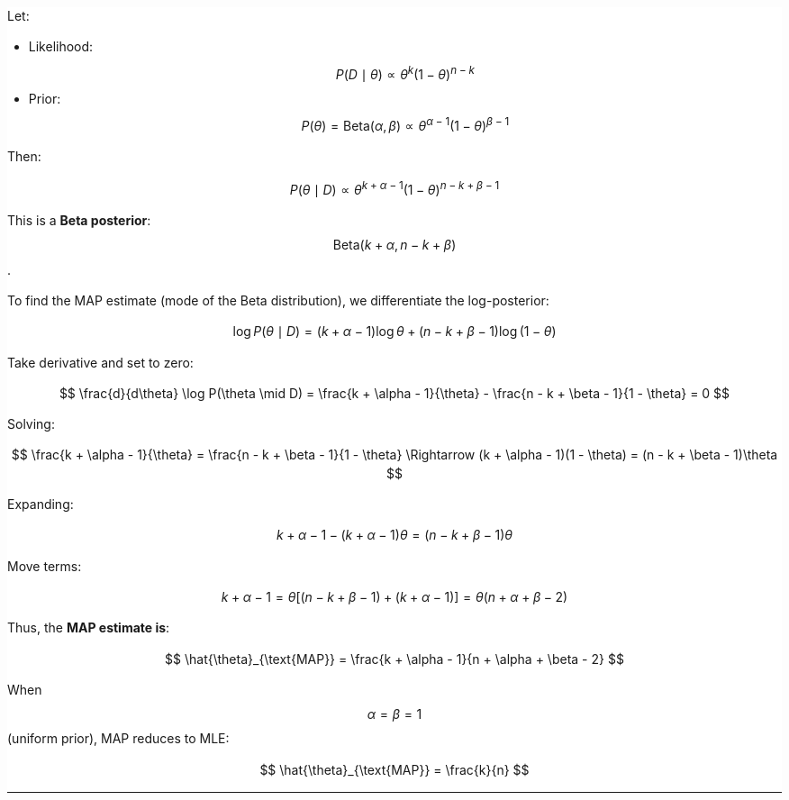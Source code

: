 Let:

- Likelihood: $$P(D \mid \theta) \propto \theta^k (1 - \theta)^{n - k}$$
- Prior: $$P(\theta) = \text{Beta}(\alpha, \beta) \propto \theta^{\alpha - 1}(1 - \theta)^{\beta - 1}$$

Then:

$$
P(\theta \mid D) \propto \theta^{k + \alpha - 1}(1 - \theta)^{n - k + \beta - 1}
$$

This is a **Beta posterior**: $$\text{Beta}(k + \alpha, n - k + \beta)$$.

To find the MAP estimate (mode of the Beta distribution), we differentiate the log-posterior:

$$
\log P(\theta \mid D) = (k + \alpha - 1) \log \theta + (n - k + \beta - 1) \log(1 - \theta)
$$

Take derivative and set to zero:

$$
\frac{d}{d\theta} \log P(\theta \mid D) =
\frac{k + \alpha - 1}{\theta} - \frac{n - k + \beta - 1}{1 - \theta} = 0
$$

Solving:

$$
\frac{k + \alpha - 1}{\theta} = \frac{n - k + \beta - 1}{1 - \theta}
\Rightarrow (k + \alpha - 1)(1 - \theta) = (n - k + \beta - 1)\theta
$$

Expanding:

$$
k + \alpha - 1 - (k + \alpha - 1)\theta = (n - k + \beta - 1)\theta
$$

Move terms:

$$
k + \alpha - 1 = \theta \left[(n - k + \beta - 1) + (k + \alpha - 1)\right]
= \theta (n + \alpha + \beta - 2)
$$

Thus, the **MAP estimate is**:

$$
\hat{\theta}_{\text{MAP}} = \frac{k + \alpha - 1}{n + \alpha + \beta - 2}
$$

When $$\alpha = \beta = 1$$ (uniform prior), MAP reduces to MLE:

$$
\hat{\theta}_{\text{MAP}} = \frac{k}{n}
$$


---